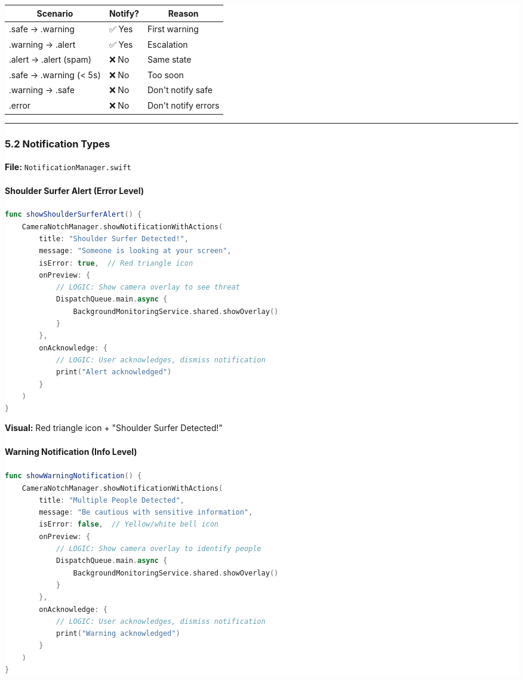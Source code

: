 | Scenario | Notify? | Reason |
|----------|---------|--------|
| .safe → .warning | ✅ Yes | First warning |
| .warning → .alert | ✅ Yes | Escalation |
| .alert → .alert (spam) | ❌ No | Same state |
| .safe → .warning (< 5s) | ❌ No | Too soon |
| .warning → .safe | ❌ No | Don't notify safe |
| .error | ❌ No | Don't notify errors |

---

### 5.2 Notification Types

**File:** `NotificationManager.swift`

#### Shoulder Surfer Alert (Error Level)

```swift
func showShoulderSurferAlert() {
    CameraNotchManager.showNotificationWithActions(
        title: "Shoulder Surfer Detected!",
        message: "Someone is looking at your screen",
        isError: true,  // Red triangle icon
        onPreview: {
            // LOGIC: Show camera overlay to see threat
            DispatchQueue.main.async {
                BackgroundMonitoringService.shared.showOverlay()
            }
        },
        onAcknowledge: {
            // LOGIC: User acknowledges, dismiss notification
            print("Alert acknowledged")
        }
    )
}
```

**Visual:** Red triangle icon + "Shoulder Surfer Detected!"

#### Warning Notification (Info Level)

```swift
func showWarningNotification() {
    CameraNotchManager.showNotificationWithActions(
        title: "Multiple People Detected",
        message: "Be cautious with sensitive information",
        isError: false,  // Yellow/white bell icon
        onPreview: {
            // LOGIC: Show camera overlay to identify people
            DispatchQueue.main.async {
                BackgroundMonitoringService.shared.showOverlay()
            }
        },
        onAcknowledge: {
            // LOGIC: User acknowledges, dismiss notification
            print("Warning acknowledged")
        }
    )
}
```
